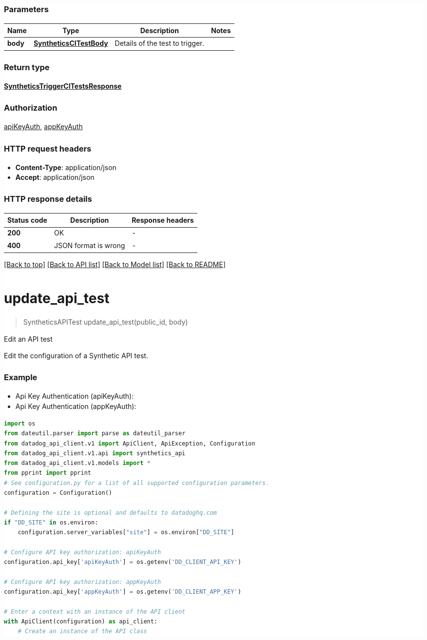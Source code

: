 ```python
```

### Parameters

Name | Type | Description  | Notes
------------- | ------------- | ------------- | -------------
 **body** | [**SyntheticsCITestBody**](SyntheticsCITestBody.md)| Details of the test to trigger. |

### Return type

[**SyntheticsTriggerCITestsResponse**](SyntheticsTriggerCITestsResponse.md)

### Authorization

[apiKeyAuth](README.md#apiKeyAuth), [appKeyAuth](README.md#appKeyAuth)

### HTTP request headers

 - **Content-Type**: application/json
 - **Accept**: application/json

### HTTP response details
| Status code | Description | Response headers |
|-------------|-------------|------------------|
**200** | OK |  -  |
**400** | JSON format is wrong |  -  |

[[Back to top]](#) [[Back to API list]](README.md#documentation-for-api-endpoints) [[Back to Model list]](README.md#documentation-for-models) [[Back to README]](README.md)

# **update_api_test**
> SyntheticsAPITest update_api_test(public_id, body)

Edit an API test

Edit the configuration of a Synthetic API test.

### Example

* Api Key Authentication (apiKeyAuth):
* Api Key Authentication (appKeyAuth):
```python
import os
from dateutil.parser import parse as dateutil_parser
from datadog_api_client.v1 import ApiClient, ApiException, Configuration
from datadog_api_client.v1.api import synthetics_api
from datadog_api_client.v1.models import *
from pprint import pprint
# See configuration.py for a list of all supported configuration parameters.
configuration = Configuration()

# Defining the site is optional and defaults to datadoghq.com
if "DD_SITE" in os.environ:
    configuration.server_variables["site"] = os.environ["DD_SITE"]

# Configure API key authorization: apiKeyAuth
configuration.api_key['apiKeyAuth'] = os.getenv('DD_CLIENT_API_KEY')

# Configure API key authorization: appKeyAuth
configuration.api_key['appKeyAuth'] = os.getenv('DD_CLIENT_APP_KEY')

# Enter a context with an instance of the API client
with ApiClient(configuration) as api_client:
    # Create an instance of the API class
```